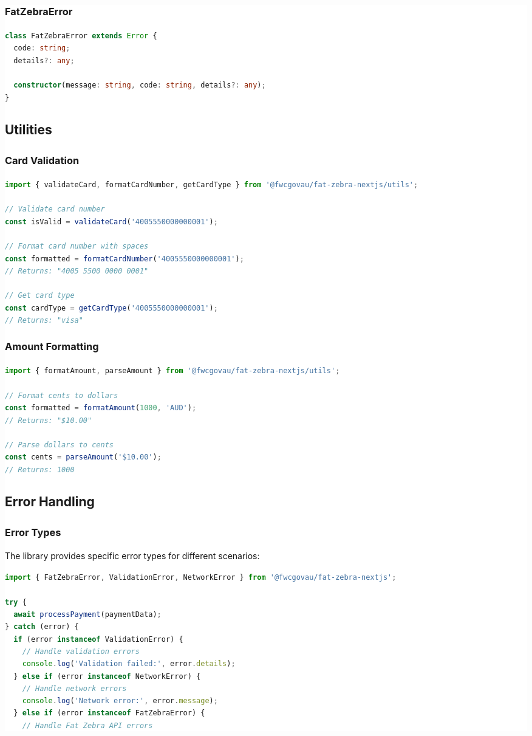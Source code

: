 ### FatZebraError

```typescript
class FatZebraError extends Error {
  code: string;
  details?: any;
  
  constructor(message: string, code: string, details?: any);
}
```

## Utilities

### Card Validation

```typescript
import { validateCard, formatCardNumber, getCardType } from '@fwcgovau/fat-zebra-nextjs/utils';

// Validate card number
const isValid = validateCard('4005550000000001');

// Format card number with spaces
const formatted = formatCardNumber('4005550000000001');
// Returns: "4005 5500 0000 0001"

// Get card type
const cardType = getCardType('4005550000000001');
// Returns: "visa"
```

### Amount Formatting

```typescript
import { formatAmount, parseAmount } from '@fwcgovau/fat-zebra-nextjs/utils';

// Format cents to dollars
const formatted = formatAmount(1000, 'AUD');
// Returns: "$10.00"

// Parse dollars to cents
const cents = parseAmount('$10.00');
// Returns: 1000
```

## Error Handling

### Error Types

The library provides specific error types for different scenarios:

```typescript
import { FatZebraError, ValidationError, NetworkError } from '@fwcgovau/fat-zebra-nextjs';

try {
  await processPayment(paymentData);
} catch (error) {
  if (error instanceof ValidationError) {
    // Handle validation errors
    console.log('Validation failed:', error.details);
  } else if (error instanceof NetworkError) {
    // Handle network errors
    console.log('Network error:', error.message);
  } else if (error instanceof FatZebraError) {
    // Handle Fat Zebra API errors
```